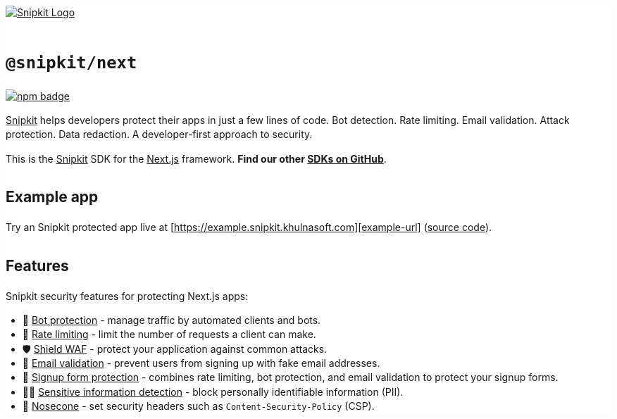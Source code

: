 <a href="https://snipkit.khulnasoft.com" target="_snipkit-home">
  <picture>
    <source media="(prefers-color-scheme: dark)" srcset="https://snipkit.khulnasoft.com/logo/snipkit-dark-lockup-voyage-horizontal.svg">
    <img src="https://snipkit.khulnasoft.com/logo/snipkit-light-lockup-voyage-horizontal.svg" alt="Snipkit Logo" height="128" width="auto">
  </picture>
</a>

# `@snipkit/next`

<p>
  <a href="https://www.npmjs.com/package/@snipkit/next">
    <picture>
      <source media="(prefers-color-scheme: dark)" srcset="https://img.shields.io/npm/v/%40snipkit%2Fnext?style=flat-square&label=%E2%9C%A6Aj&labelColor=000000&color=5C5866">
      <img alt="npm badge" src="https://img.shields.io/npm/v/%40snipkit%2Fnext?style=flat-square&label=%E2%9C%A6Aj&labelColor=ECE6F0&color=ECE6F0">
    </picture>
  </a>
</p>

[Snipkit][snipkit] helps developers protect their apps in just a few lines of
code. Bot detection. Rate limiting. Email validation. Attack protection. Data
redaction. A developer-first approach to security.

This is the [Snipkit][snipkit] SDK for the [Next.js][next-js] framework. **Find
our other [SDKs on GitHub][sdks-github]**.

## Example app

Try an Snipkit protected app live at [https://example.snipkit.khulnasoft.com][example-url]
([source code][example-source]).

## Features

Snipkit security features for protecting Next.js apps:

- 🤖 [Bot protection][bot-protection-quick-start] - manage traffic by automated
  clients and bots.
- 🛑 [Rate limiting][rate-limiting-quick-start] - limit the number of requests a
  client can make.
- 🛡️ [Shield WAF][shield-quick-start] - protect your application against common
  attacks.
- 📧 [Email validation][email-validation-quick-start] - prevent users from
  signing up with fake email addresses.
- 📝 [Signup form protection][signup-protection-quick-start] - combines rate
  limiting, bot protection, and email validation to protect your signup forms.
- 🕵️‍♂️ [Sensitive information detection][sensitive-info-quick-start] - block
  personally identifiable information (PII).
- 🚅 [Nosecone][nosecone-quick-start] - set security headers such as
  `Content-Security-Policy` (CSP).


[snipkit]: https://snipkit.khulnasoft.com
[next-js]: https://nextjs.org/
[quick-start]: https://docs-snipkit.khulnasoft.com/get-started?f=next-js
[example-url]: https://example.snipkit.khulnasoft.com
[example-source]: https://github.com/snipkit/snipkit-example
[apache-license]: http://www.apache.org/licenses/LICENSE-2.0
[bot-protection-quick-start]: https://docs-snipkit.khulnasoft.com/bot-protection/quick-start?f=next-js
[rate-limiting-quick-start]: https://docs-snipkit.khulnasoft.com/rate-limiting/quick-start?f=next-js
[shield-quick-start]: https://docs-snipkit.khulnasoft.com/shield/quick-start?f=next-js
[email-validation-quick-start]: https://docs-snipkit.khulnasoft.com/email-validation/quick-start?f=next-js
[signup-protection-quick-start]: https://docs-snipkit.khulnasoft.com/signup-protection/quick-start?f=next-js
[sensitive-info-quick-start]: https://docs-snipkit.khulnasoft.com/sensitive-info/quick-start?f=next-js
[nosecone-quick-start]: https://docs-snipkit.khulnasoft.com/nosecone/quick-start?f=next-js
[sdks-github]: https://github.com/snipkit
[customizable]: https://docs-snipkit.khulnasoft.com/bot-protection/identifying-bots
[snipkit-account]: https://app-snipkit.khulnasoft.com/
[identifying-bots]: https://docs-snipkit.khulnasoft.com/bot-protection/identifying-bots
[server-actions]: https://docs-snipkit.khulnasoft.com/reference/nextjs#server-actions
[architecture]: https://docs-snipkit.khulnasoft.com/architecture
[nextjs-reference]: https://docs-snipkit.khulnasoft.com/reference/nextjs
[protect-function]: https://docs-snipkit.khulnasoft.com/reference/nextjs#protect
[ip-analysis]: https://docs-snipkit.khulnasoft.com/reference/nextjs#ip-analysis
[decision]: https://docs-snipkit.khulnasoft.com/reference/nextjs#decision